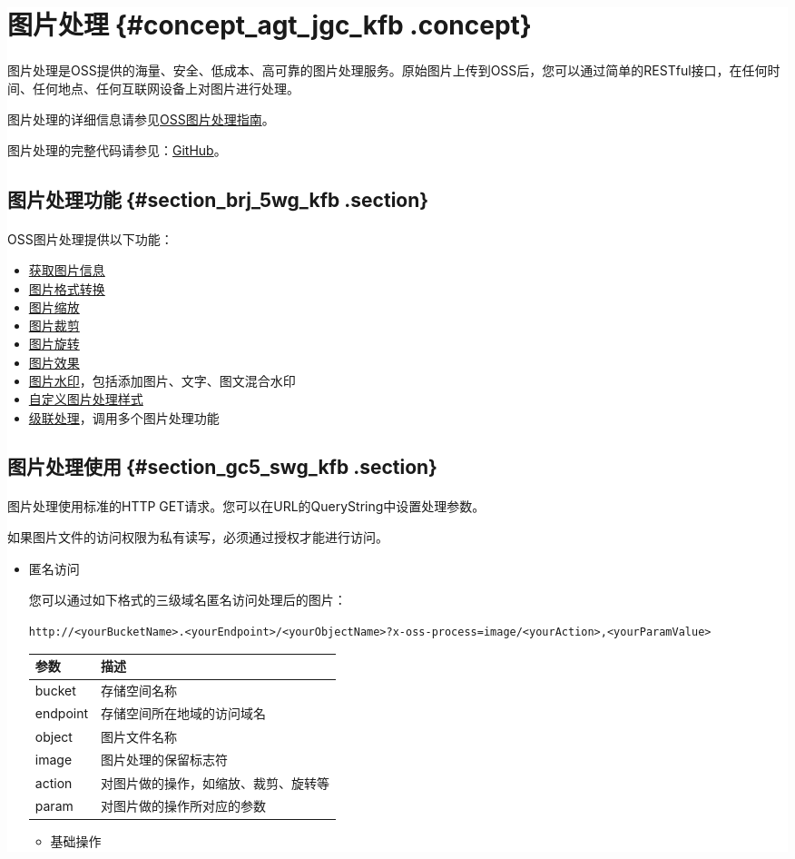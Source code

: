 # 图片处理 {#concept_agt_jgc_kfb .concept}

图片处理是OSS提供的海量、安全、低成本、高可靠的图片处理服务。原始图片上传到OSS后，您可以通过简单的RESTful接口，在任何时间、任何地点、任何互联网设备上对图片进行处理。

图片处理的详细信息请参见[OSS图片处理指南](../../../../intl.zh-CN/图片处理指南/快速使用OSS图片服务.md#)。

图片处理的完整代码请参见：[GitHub](https://github.com/aliyun/aliyun-oss-java-sdk/blob/master/src/samples/ImageSample.java)。

## 图片处理功能 {#section_brj_5wg_kfb .section}

OSS图片处理提供以下功能：

-   [获取图片信息](../../../../intl.zh-CN/图片处理指南/获取图片信息/获取图片主色调.md#)
-   [图片格式转换](../../../../intl.zh-CN/图片处理指南/格式转换/格式转换.md#)
-   [图片缩放](../../../../intl.zh-CN/图片处理指南/图片缩放.md#)
-   [图片裁剪](../../../../intl.zh-CN/图片处理指南/图片裁剪/内切圆.md#)
-   [图片旋转](../../../../intl.zh-CN/图片处理指南/图片旋转/自适应方向.md#)
-   [图片效果](../../../../intl.zh-CN/图片处理指南/图片效果/亮度.md#)
-   [图片水印](../../../../intl.zh-CN/图片处理指南/图片水印.md#)，包括添加图片、文字、图文混合水印
-   [自定义图片处理样式](../../../../intl.zh-CN/图片处理指南/快速使用OSS图片服务.md#)
-   [级联处理](../../../../intl.zh-CN/图片处理指南/图片处理访问规则.md#)，调用多个图片处理功能

## 图片处理使用 {#section_gc5_swg_kfb .section}

图片处理使用标准的HTTP GET请求。您可以在URL的QueryString中设置处理参数。

如果图片文件的访问权限为私有读写，必须通过授权才能进行访问。

-   匿名访问

    您可以通过如下格式的三级域名匿名访问处理后的图片：

    ```
    http://<yourBucketName>.<yourEndpoint>/<yourObjectName>?x-oss-process=image/<yourAction>,<yourParamValue>
    ```

    |参数|描述|
    |:-|:-|
    |bucket|存储空间名称|
    |endpoint|存储空间所在地域的访问域名|
    |object|图片文件名称|
    |image|图片处理的保留标志符|
    |action|对图片做的操作，如缩放、裁剪、旋转等|
    |param|对图片做的操作所对应的参数|

    -   基础操作
